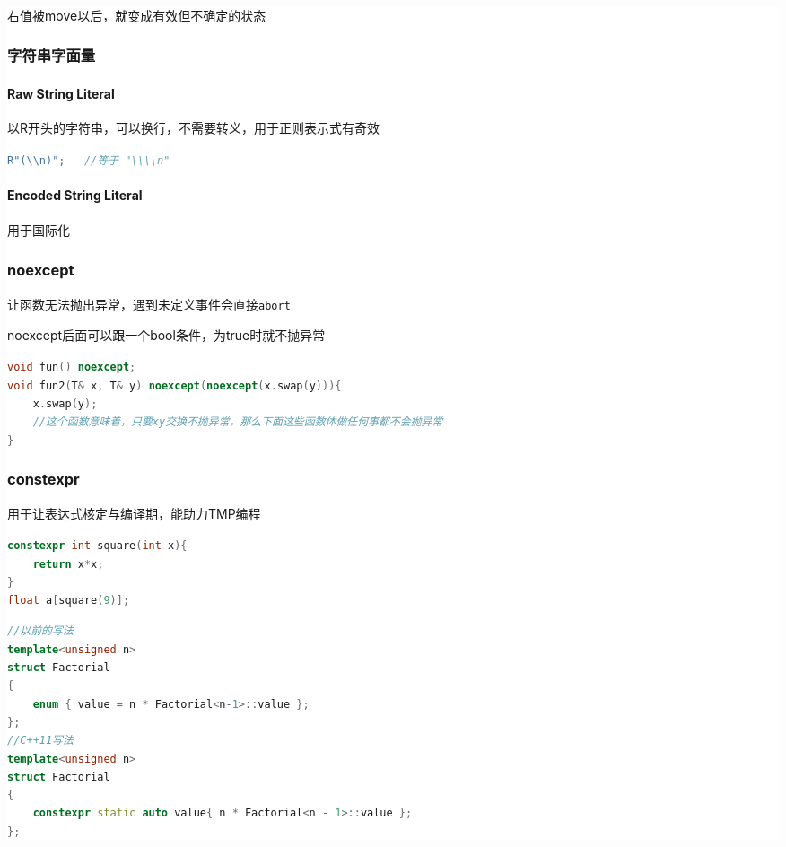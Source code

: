右值被move以后，就变成有效但不确定的状态

### 字符串字面量

#### Raw String Literal

以R开头的字符串，可以换行，不需要转义，用于正则表示式有奇效

```c++
R"(\\n)";	//等于 "\\\\n"
```

#### Encoded String Literal

用于国际化

### noexcept

让函数无法抛出异常，遇到未定义事件会直接`abort`

noexcept后面可以跟一个bool条件，为true时就不抛异常

```c++
void fun() noexcept;
void fun2(T& x, T& y) noexcept(noexcept(x.swap(y))){
    x.swap(y);
    //这个函数意味着，只要xy交换不抛异常，那么下面这些函数体做任何事都不会抛异常
}
```

### constexpr

用于让表达式核定与编译期，能助力TMP编程

```c++
constexpr int square(int x){
    return x*x;
}
float a[square(9)];
```

```c++
//以前的写法
template<unsigned n>
struct Factorial
{
    enum { value = n * Factorial<n-1>::value };
};
//C++11写法
template<unsigned n>
struct Factorial
{
    constexpr static auto value{ n * Factorial<n - 1>::value };
};
```
